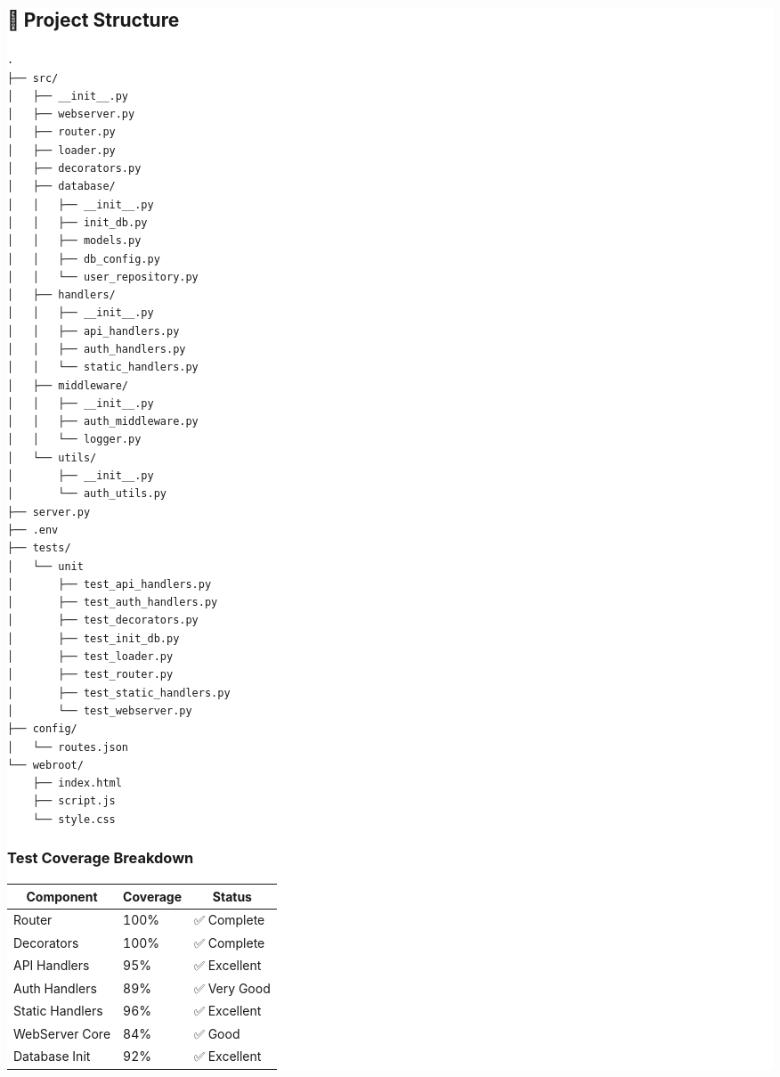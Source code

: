 ## 📁 Project Structure

```
.
├── src/
│   ├── __init__.py
│   ├── webserver.py
│   ├── router.py
│   ├── loader.py
│   ├── decorators.py
│   ├── database/
│   │   ├── __init__.py
│   │   ├── init_db.py
│   │   ├── models.py
│   │   ├── db_config.py
│   │   └── user_repository.py
│   ├── handlers/
│   │   ├── __init__.py
│   │   ├── api_handlers.py
│   │   ├── auth_handlers.py
│   │   └── static_handlers.py
│   ├── middleware/
│   │   ├── __init__.py
│   │   ├── auth_middleware.py
│   │   └── logger.py
│   └── utils/
│       ├── __init__.py
│       └── auth_utils.py
├── server.py
├── .env
├── tests/
│   └── unit
│       ├── test_api_handlers.py
│       ├── test_auth_handlers.py
│       ├── test_decorators.py
│       ├── test_init_db.py
│       ├── test_loader.py
│       ├── test_router.py
│       ├── test_static_handlers.py
│       └── test_webserver.py
├── config/
│   └── routes.json
└── webroot/
    ├── index.html
    ├── script.js
    └── style.css
```

### Test Coverage Breakdown

| Component | Coverage | Status |
|-----------|----------|---------|
| Router | 100% | ✅ Complete |
| Decorators | 100% | ✅ Complete |
| API Handlers | 95% | ✅ Excellent |
| Auth Handlers | 89% | ✅ Very Good |
| Static Handlers | 96% | ✅ Excellent |
| WebServer Core | 84% | ✅ Good |
| Database Init | 92% | ✅ Excellent |